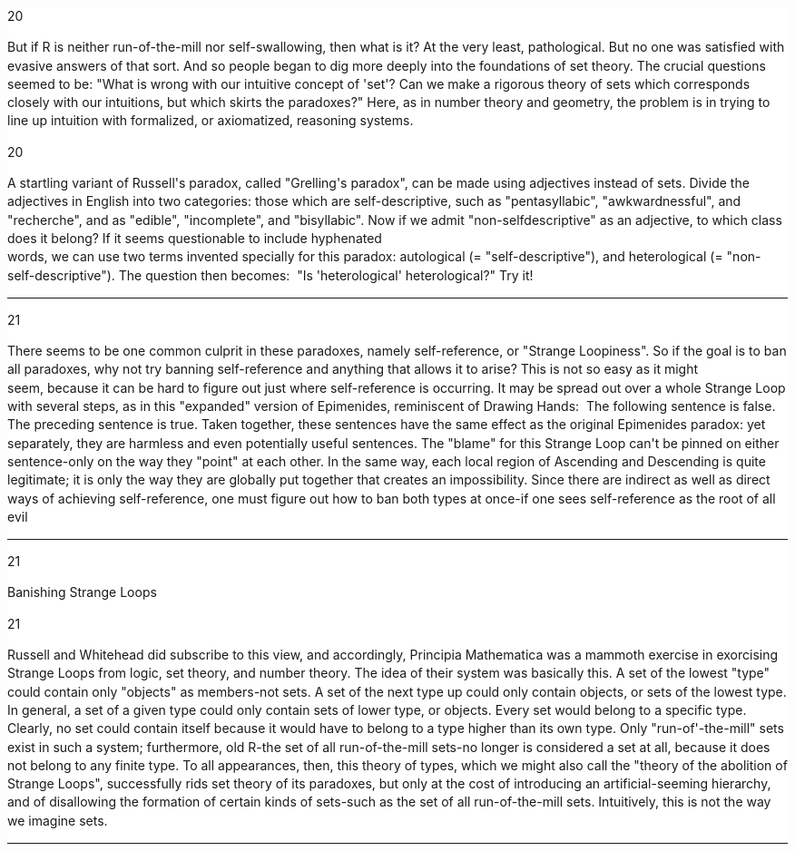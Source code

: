 20

But if R is neither run-of-the-mill nor self-swallowing, then what is it? At the very least, pathological. But no one was satisfied with evasive answers of that sort. And so people began to dig more deeply into the foundations of set theory. The crucial questions seemed to be: "What is wrong with our intuitive concept of 'set'? Can we make a rigorous theory of sets which corresponds closely with our intuitions, but which skirts the paradoxes?" Here, as in number theory and geometry, the problem is in trying to line up intuition with formalized, or axiomatized, reasoning systems.

20

A startling variant of Russell's paradox, called "Grelling's paradox", can be made using adjectives instead of sets. Divide the adjectives in English into two categories: those which are self-descriptive, such as "pentasyllabic", "awkwardnessful", and "recherche", and as "edible", "incomplete", and "bisyllabic". Now if we admit "non-selfdescriptive" as an adjective, to which class does it belong? If it seems questionable to include hyphenated   
words, we can use two terms invented specially for this paradox: autological (= "self-descriptive"), and heterological (= "non-self-descriptive"). The question then becomes:  "Is 'heterological' heterological?" Try it!

---

21

There seems to be one common culprit in these paradoxes, namely self-reference, or "Strange Loopiness". So if the goal is to ban all paradoxes, why not try banning self-reference and anything that allows it to arise? This is not so easy as it might seem, because it can be hard to figure out just where self-reference is occurring. It may be spread out over a whole Strange Loop with several steps, as in this "expanded" version of Epimenides, reminiscent of Drawing Hands:  The following sentence is false. The preceding sentence is true. Taken together, these sentences have the same effect as the original Epimenides paradox: yet separately, they are harmless and even potentially useful sentences. The "blame" for this Strange Loop can't be pinned on either sentence-only on the way they "point" at each other. In the same way, each local region of Ascending and Descending is quite legitimate; it is only the way they are globally put together that creates an impossibility. Since there are indirect as well as direct ways of achieving self-reference, one must figure out how to ban both types at once-if one sees self-reference as the root of all evil

---

21

Banishing Strange Loops 

21

Russell and Whitehead did subscribe to this view, and accordingly, Principia Mathematica was a mammoth exercise in exorcising Strange Loops from logic, set theory, and number theory. The idea of their system was basically this. A set of the lowest "type" could contain only "objects" as members-not sets. A set of the next type up could only contain objects, or sets of the lowest type. In general, a set of a given type could only contain sets of lower type, or objects. Every set would belong to a specific type. Clearly, no set could contain itself because it would have to belong to a type higher than its own type. Only "run-of'-the-mill" sets exist in such a system; furthermore, old R-the set of all run-of-the-mill sets-no longer is considered a set at all, because it does not belong to any finite type. To all appearances, then, this theory of types, which we might also call the "theory of the abolition of Strange Loops", successfully rids set theory of its paradoxes, but only at the cost of introducing an artificial-seeming hierarchy, and of disallowing the formation of certain kinds of sets-such as the set of all run-of-the-mill sets. Intuitively, this is not the way we imagine sets.

---